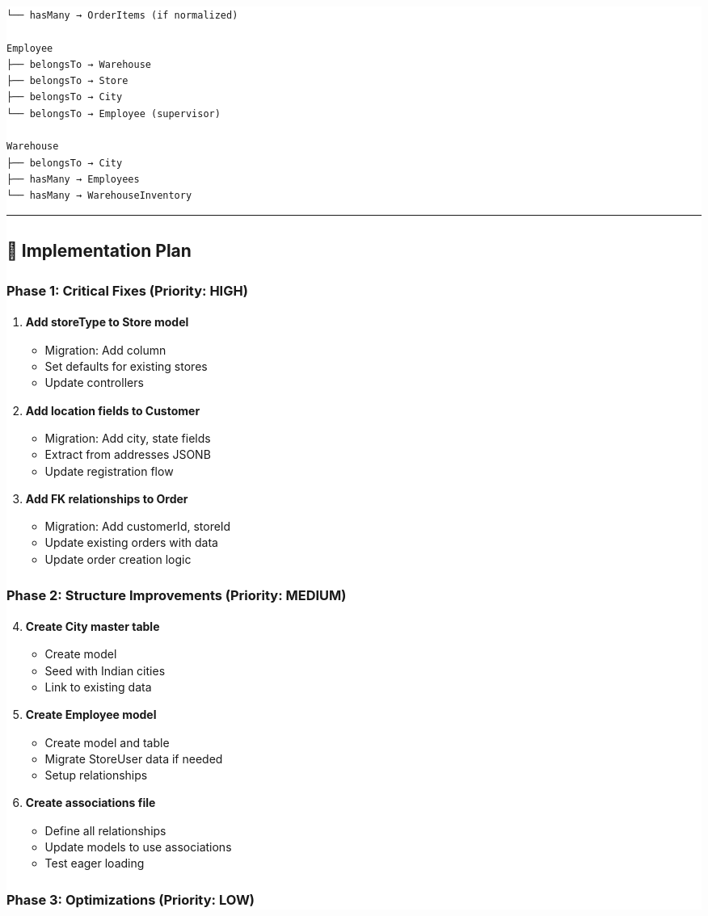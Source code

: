 ```
└── hasMany → OrderItems (if normalized)

Employee
├── belongsTo → Warehouse
├── belongsTo → Store
├── belongsTo → City
└── belongsTo → Employee (supervisor)

Warehouse
├── belongsTo → City
├── hasMany → Employees
└── hasMany → WarehouseInventory
```

---

## 🚀 Implementation Plan

### Phase 1: Critical Fixes (Priority: HIGH)

1. **Add storeType to Store model**
   - Migration: Add column
   - Set defaults for existing stores
   - Update controllers

2. **Add location fields to Customer**
   - Migration: Add city, state fields
   - Extract from addresses JSONB
   - Update registration flow

3. **Add FK relationships to Order**
   - Migration: Add customerId, storeId
   - Update existing orders with data
   - Update order creation logic

### Phase 2: Structure Improvements (Priority: MEDIUM)

4. **Create City master table**
   - Create model
   - Seed with Indian cities
   - Link to existing data

5. **Create Employee model**
   - Create model and table
   - Migrate StoreUser data if needed
   - Setup relationships

6. **Create associations file**
   - Define all relationships
   - Update models to use associations
   - Test eager loading

### Phase 3: Optimizations (Priority: LOW)
